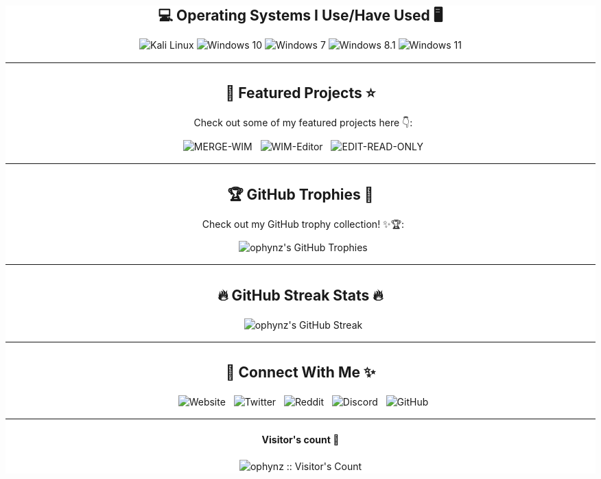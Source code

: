 <h2 align="center">💻 Operating Systems I Use/Have Used 🖥️</h2>

<p align="center">
 <img src="https://img.shields.io/badge/Kali%20Linux-000000?style=for-the-badge&logo=kalilinux&logoColor=8B0000" alt="Kali Linux">
 <img src="https://img.shields.io/badge/Windows%2010-000000?style=for-the-badge&logo=windows&logoColor=8B0000" alt="Windows 10">
 <img src="https://img.shields.io/badge/Windows%207-000000?style=for-the-badge&logo=windows&logoColor=white" alt="Windows 7">
 <img src="https://img.shields.io/badge/Windows%208.1-000000?style=for-the-badge&logo=windows&logoColor=8B0000" alt="Windows 8.1">
 <img src="https://img.shields.io/badge/Windows%2011-000000?style=for-the-badge&logo=windows&logoColor=8B0000" alt="Windows 11">
</p>

---

<h2 align="center">📂 Featured Projects ⭐</h2>

<p align="center">
  Check out some of my featured projects here 👇:
</p>

<p align="center">
  <a href="https://github.com/ophynz/MERGE-WIM" target="_blank" style="text-decoration: none;"><img align="center" src="https://github-readme-stats.vercel.app/api/pin/?username=ophynz&repo=MERGE-WIM&theme=dark&title_color=8B0000&text_color=FFFFFF&icon_color=8B0000&border_color=8B0000&bg_color=000000" alt="MERGE-WIM" width="500px"/></a>
  <a href="https://github.com/ophynz/WIM-Editor" target="_blank" style="text-decoration: none;"><img align="center" src="https://github-readme-stats.vercel.app/api/pin/?username=ophynz&repo=WIM-Editor&theme=dark&title_color=8B0000&text_color=FFFFFF&icon_color=8B0000&border_color=8B0000&bg_color=000000" alt="WIM-Editor" width="650px"/></a>
  <a href="https://github.com/ophynz/EDIT-READ-ONLY" target="_blank" style="text-decoration: none;"><img align="center" src="https://github-readme-stats.vercel.app/api/pin/?username=ophynz&repo=EDIT-READ-ONLY&theme=dark&title_color=8B0000&text_color=FFFFFF&icon_color=8B0000&border_color=8B0000&bg_color=000000" alt="EDIT-READ-ONLY" width="500px"/></a>
</p>

---

<h2 align="center">🏆 GitHub Trophies 🏅</h2>

<p align="center">
  Check out my GitHub trophy collection! ✨🏆:
</p>

<p align="center">
  <a href="https://github.com/ryo-ma/github-profile-trophy" target="_blank" style="text-decoration: none;"><img src="https://github-profile-trophy.vercel.app/?username=ophynz&theme=darkhub&column=7&no_bg=true&margin-h=15&margin-w=5" alt="ophynz's GitHub Trophies" width="950px"/></a>
</p>

---

<h2 align="center">🔥 GitHub Streak Stats 🔥</h2>

<p align="center">
  <a href="https://git.io/streak-stats" target="_blank" style="text-decoration: none;"><img src="https://github-readme-streak-stats.herokuapp.com/?user=ophynz&theme=dark&hide_border=true&background=000000&stroke=8B0000&ring=8B0000&fire=8B0000&currstreak=A9A9A9&sideb=A9A9A9&sidem=A9A9A9&date_format=M%20j%5B%2C%20Y%5D" alt="ophynz's GitHub Streak" width="800px"/></a>
</p>

---

<h2 align="center">📱 Connect With Me ✨</h2>

<p align="center">
  <a href="https://in-myclub.blogspot.com/" target="_blank" style="text-decoration: none;"><img src="https://img.shields.io/badge/Website-000000?style=for-the-badge&logo=blogger&logoColor=white" alt="Website"></a>
  <a href="https://x.com/ophynz" target="_blank" style="text-decoration: none;"><img src="https://img.shields.io/badge/Twitter-8B0000?style=for-the-badge&logo=twitter&logoColor=white" alt="Twitter"></a>
  <a href="https://www.reddit.com/user/ophynz/" target="_blank" style="text-decoration: none;"><img src="https://img.shields.io/badge/Reddit-000000?style=for-the-badge&logo=reddit&logoColor=white" alt="Reddit"></a>
  <a href="https://discord.com/invite/N5nkBa5KHh" target="_blank" style="text-decoration: none;"><img src="https://img.shields.io/badge/Discord-8B0000?style=for-the-badge&logo=discord&logoColor=white" alt="Discord"></a>
  <a href="https://github.com/ophynz" target="_blank" style="text-decoration: none;"><img src="https://img.shields.io/badge/GitHub-000000?style=for-the-badge&logo=github&logoColor=white" alt="GitHub"></a>
</p>

---

<h4 align="center">Visitor's count 👀</h4>
<p align="center"><img src="https://profile-counter.glitch.me/ophynz/count.svg" alt="ophynz :: Visitor's Count" /></p>
